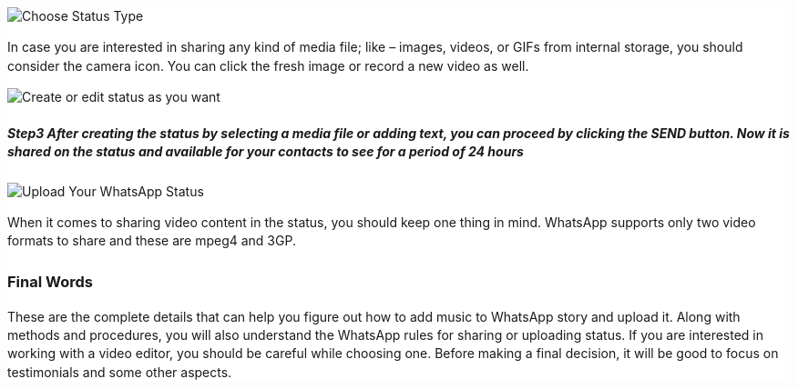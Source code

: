 ![ Choose Status Type](https://images.wondershare.com/filmora/article-images/2022/03/add-music-wa-5.png)

In case you are interested in sharing any kind of media file; like – images, videos, or GIFs from internal storage, you should consider the camera icon. You can click the fresh image or record a new video as well.

![ Create or edit status as you want ](https://images.wondershare.com/filmora/article-images/2022/03/add-music-wa-6.png)

##### Step3 After creating the status by selecting a media file or adding text, you can proceed by clicking the SEND button. Now it is shared on the status and available for your contacts to see for a period of 24 hours

![ Upload Your WhatsApp Status](https://images.wondershare.com/filmora/article-images/2022/03/add-music-wa-7.png)

When it comes to sharing video content in the status, you should keep one thing in mind. WhatsApp supports only two video formats to share and these are mpeg4 and 3GP.

### Final Words

These are the complete details that can help you figure out how to add music to WhatsApp story and upload it. Along with methods and procedures, you will also understand the WhatsApp rules for sharing or uploading status. If you are interested in working with a video editor, you should be careful while choosing one. Before making a final decision, it will be good to focus on testimonials and some other aspects.

<ins class="adsbygoogle"
     style="display:block"
     data-ad-format="autorelaxed"
     data-ad-client="ca-pub-7571918770474297"
     data-ad-slot="1223367746"></ins>

<ins class="adsbygoogle"
     style="display:block"
     data-ad-format="autorelaxed"
     data-ad-client="ca-pub-7571918770474297"
     data-ad-slot="1223367746"></ins>



<ins class="adsbygoogle"
     style="display:block"
     data-ad-client="ca-pub-7571918770474297"
     data-ad-slot="8358498916"
     data-ad-format="auto"
     data-full-width-responsive="true"></ins>

